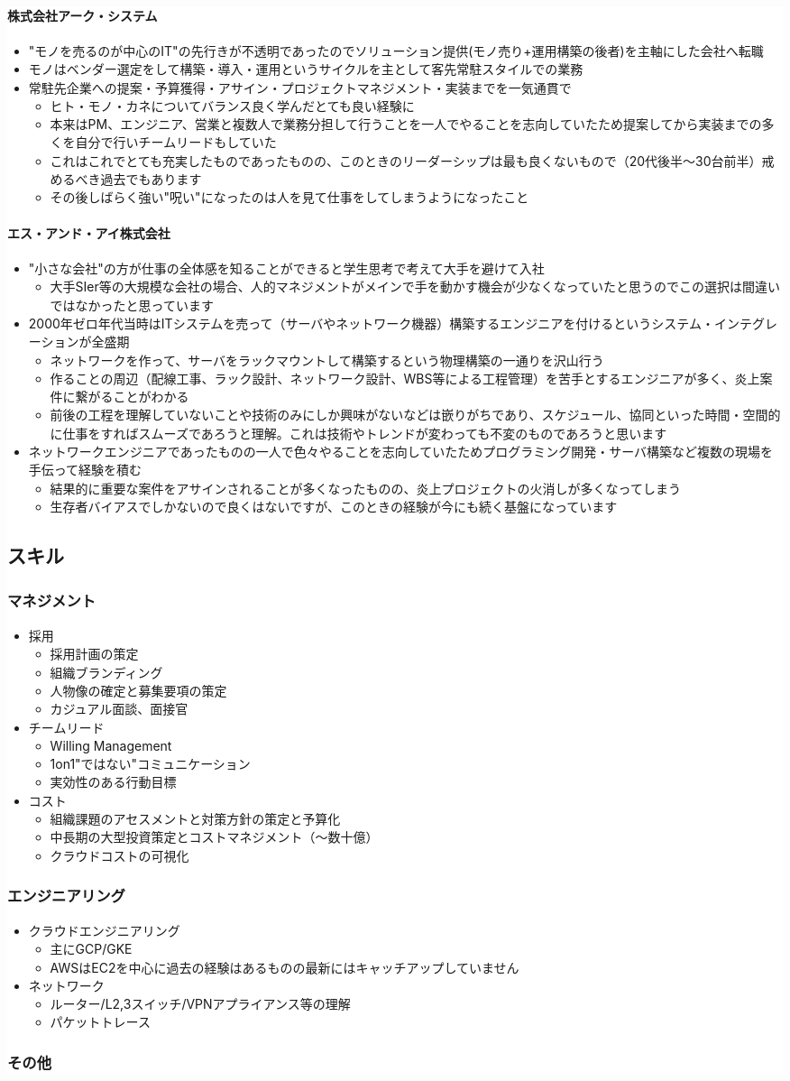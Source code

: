 #### 株式会社アーク・システム

- "モノを売るのが中心のIT"の先行きが不透明であったのでソリューション提供(モノ売り+運用構築の後者)を主軸にした会社へ転職
- モノはベンダー選定をして構築・導入・運用というサイクルを主として客先常駐スタイルでの業務
- 常駐先企業への提案・予算獲得・アサイン・プロジェクトマネジメント・実装までを一気通貫で
  - ヒト・モノ・カネについてバランス良く学んだとても良い経験に
  - 本来はPM、エンジニア、営業と複数人で業務分担して行うことを一人でやることを志向していたため提案してから実装までの多くを自分で行いチームリードもしていた
  - これはこれでとても充実したものであったものの、このときのリーダーシップは最も良くないもので（20代後半〜30台前半）戒めるべき過去でもあります
  - その後しばらく強い"呪い"になったのは人を見て仕事をしてしまうようになったこと

#### エス・アンド・アイ株式会社

- "小さな会社"の方が仕事の全体感を知ることができると学生思考で考えて大手を避けて入社
  - 大手SIer等の大規模な会社の場合、人的マネジメントがメインで手を動かす機会が少なくなっていたと思うのでこの選択は間違いではなかったと思っています
- 2000年ゼロ年代当時はITシステムを売って（サーバやネットワーク機器）構築するエンジニアを付けるというシステム・インテグレーションが全盛期
  - ネットワークを作って、サーバをラックマウントして構築するという物理構築の一通りを沢山行う
  - 作ることの周辺（配線工事、ラック設計、ネットワーク設計、WBS等による工程管理）を苦手とするエンジニアが多く、炎上案件に繋がることがわかる
  - 前後の工程を理解していないことや技術のみにしか興味がないなどは嵌りがちであり、スケジュール、協同といった時間・空間的に仕事をすればスムーズであろうと理解。これは技術やトレンドが変わっても不変のものであろうと思います
- ネットワークエンジニアであったものの一人で色々やることを志向していたためプログラミング開発・サーバ構築など複数の現場を手伝って経験を積む
  - 結果的に重要な案件をアサインされることが多くなったものの、炎上プロジェクトの火消しが多くなってしまう
  - 生存者バイアスでしかないので良くはないですが、このときの経験が今にも続く基盤になっています

## スキル

### マネジメント

- 採用
  - 採用計画の策定
  - 組織ブランディング
  - 人物像の確定と募集要項の策定
  - カジュアル面談、面接官
- チームリード
  - Willing Management
  - 1on1"ではない"コミュニケーション
  - 実効性のある行動目標
- コスト
  - 組織課題のアセスメントと対策方針の策定と予算化
  - 中長期の大型投資策定とコストマネジメント（〜数十億）
  - クラウドコストの可視化

### エンジニアリング

- クラウドエンジニアリング
  - 主にGCP/GKE
  - AWSはEC2を中心に過去の経験はあるものの最新にはキャッチアップしていません
- ネットワーク
  - ルーター/L2,3スイッチ/VPNアプライアンス等の理解
  - パケットトレース

### その他
